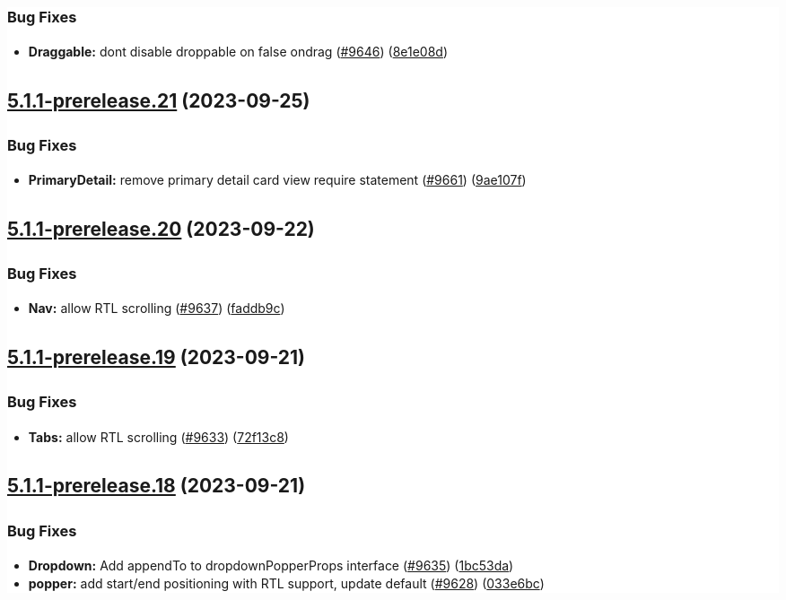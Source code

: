 ### Bug Fixes

- **Draggable:** dont disable droppable on false ondrag ([#9646](https://github.com/patternfly/patternfly-react/issues/9646)) ([8e1e08d](https://github.com/patternfly/patternfly-react/commit/8e1e08d0d0c052ff50a43b72a50724dc2053f416))

## [5.1.1-prerelease.21](https://github.com/patternfly/patternfly-react/compare/@patternfly/react-core@5.1.1-prerelease.20...@patternfly/react-core@5.1.1-prerelease.21) (2023-09-25)

### Bug Fixes

- **PrimaryDetail:** remove primary detail card view require statement ([#9661](https://github.com/patternfly/patternfly-react/issues/9661)) ([9ae107f](https://github.com/patternfly/patternfly-react/commit/9ae107f1f3bc6e87cf15f4f51249c1614d16ea57))

## [5.1.1-prerelease.20](https://github.com/patternfly/patternfly-react/compare/@patternfly/react-core@5.1.1-prerelease.19...@patternfly/react-core@5.1.1-prerelease.20) (2023-09-22)

### Bug Fixes

- **Nav:** allow RTL scrolling ([#9637](https://github.com/patternfly/patternfly-react/issues/9637)) ([faddb9c](https://github.com/patternfly/patternfly-react/commit/faddb9cf243a5d4e0ac4cebd95c56e5723f7a8f2))

## [5.1.1-prerelease.19](https://github.com/patternfly/patternfly-react/compare/@patternfly/react-core@5.1.1-prerelease.18...@patternfly/react-core@5.1.1-prerelease.19) (2023-09-21)

### Bug Fixes

- **Tabs:** allow RTL scrolling ([#9633](https://github.com/patternfly/patternfly-react/issues/9633)) ([72f13c8](https://github.com/patternfly/patternfly-react/commit/72f13c883b528ffc4ca428d068d479e2b688dc79))

## [5.1.1-prerelease.18](https://github.com/patternfly/patternfly-react/compare/@patternfly/react-core@5.1.1-prerelease.17...@patternfly/react-core@5.1.1-prerelease.18) (2023-09-21)

### Bug Fixes

- **Dropdown:** Add appendTo to dropdownPopperProps interface ([#9635](https://github.com/patternfly/patternfly-react/issues/9635)) ([1bc53da](https://github.com/patternfly/patternfly-react/commit/1bc53da876b757211a237832881820ccad64bdd7))
- **popper:** add start/end positioning with RTL support, update default ([#9628](https://github.com/patternfly/patternfly-react/issues/9628)) ([033e6bc](https://github.com/patternfly/patternfly-react/commit/033e6bcca19994f0dc1ead8bcd076096d045bd77))
